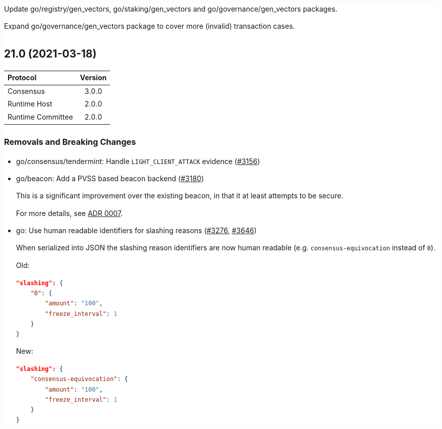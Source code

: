   Update go/registry/gen_vectors, go/staking/gen_vectors and
  go/governance/gen_vectors packages.

  Expand go/governance/gen_vectors package to cover more (invalid) transaction
  cases.

## 21.0 (2021-03-18)

| Protocol          | Version   |
|:------------------|:---------:|
| Consensus         | 3.0.0     |
| Runtime Host      | 2.0.0     |
| Runtime Committee | 2.0.0     |

### Removals and Breaking Changes

- go/consensus/tendermint: Handle `LIGHT_CLIENT_ATTACK` evidence
  ([#3156](https://github.com/oasisprotocol/oasis-core/issues/3156))

- go/beacon: Add a PVSS based beacon backend
  ([#3180](https://github.com/oasisprotocol/oasis-core/issues/3180))

  This is a significant improvement over the existing beacon, in that it at
  least attempts to be secure.

  For more details, see [ADR 0007].

  [ADR 0007]: docs/adr/0007-improved-random-beacon.md

- go: Use human readable identifiers for slashing reasons
  ([#3276](https://github.com/oasisprotocol/oasis-core/issues/3276),
   [#3646](https://github.com/oasisprotocol/oasis-core/issues/3646))

  When serialized into JSON the slashing reason identifiers are now human
  readable (e.g. `consensus-equivocation` instead of `0`).

  Old:

  ```json
  "slashing": {
      "0": {
          "amount": "100",
          "freeze_interval": 1
      }
  }
  ```

  New:

  ```json
  "slashing": {
      "consensus-equivocation": {
          "amount": "100",
          "freeze_interval": 1
      }
  }
  ```


[Keep a Changelog]: https://keepachangelog.com/en/1.0.0/
  [1]: https://dgraph.io/blog/post/manual-memory-management-golang-jemalloc/
  [2]: https://discuss.dgraph.io/t/memory-issue-during-stream-operation/13033
  [ADR 0008]: docs/adr/0008-standard-account-key-generation.md
  [Security]: SECURITY.md
  [Release Process]: docs/release-process.md
  [ADR 0008]: docs/adr/0008-standard-account-key-generation.md
  [Versioning]: docs/versioning.md#version-100
  [ADR 0005]: docs/adr/0005-runtime-compute-slashing.md
  [ADR 0003]: docs/adr/0003-consensus-runtime-token-transfer.md
  [ADR 0003]: docs/adr/0003-consensus-runtime-token-transfer.md
  [ADR 0003]: docs/adr/0003-consensus-runtime-token-transfer.md
  [ADR 0004]: docs/adr/0004-runtime-governance.md
  [ADR 0004]: docs/adr/0004-runtime-governance.md
  [ADR 0006]: docs/adr/0006-consensus-governance.md
  [Governance backend documentation]: docs/consensus/governance.md
  [ADR 0005]: docs/adr/0005-runtime-compute-slashing.md
  [ADR 0002]: docs/adr/0002-go-modules-compatible-git-tags.md
  [#3448]: https://github.com/oasisprotocol/oasis-core/issues/3448
  [genesis document's hash]: docs/consensus/genesis.md#genesis-documents-hash
  [Release Process]: docs/release-process.md